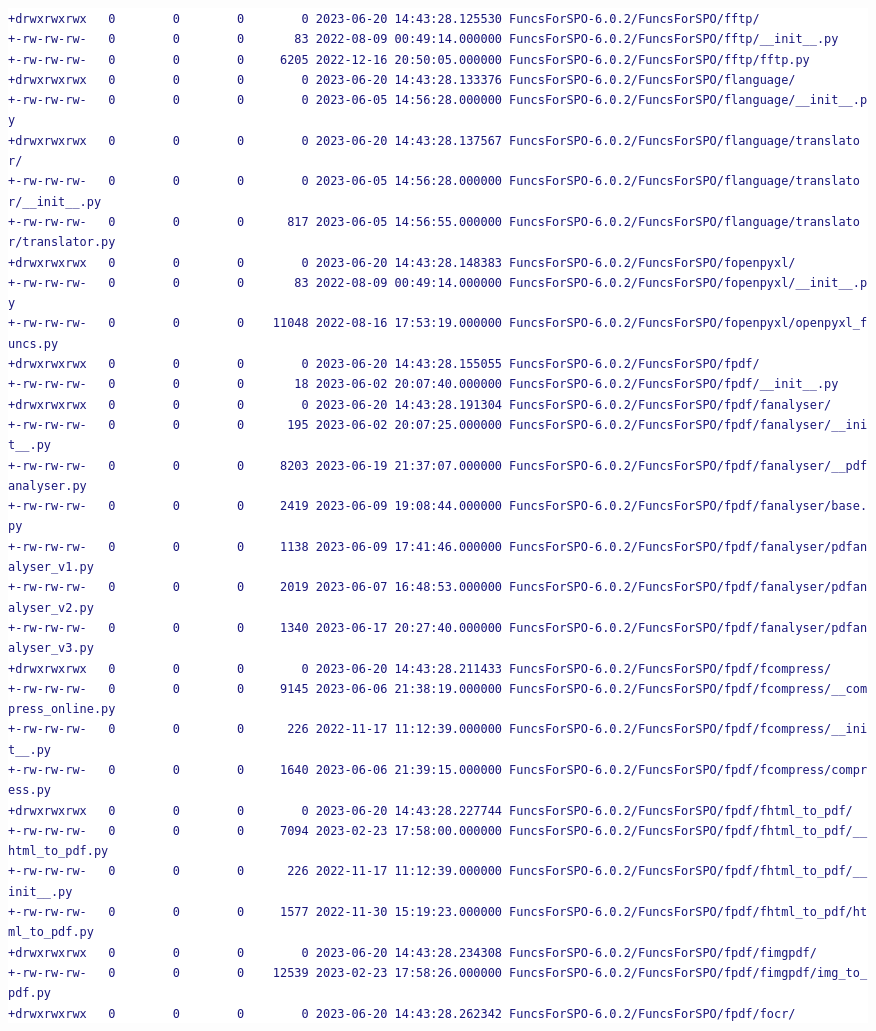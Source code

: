 ```diff
+drwxrwxrwx   0        0        0        0 2023-06-20 14:43:28.125530 FuncsForSPO-6.0.2/FuncsForSPO/fftp/
+-rw-rw-rw-   0        0        0       83 2022-08-09 00:49:14.000000 FuncsForSPO-6.0.2/FuncsForSPO/fftp/__init__.py
+-rw-rw-rw-   0        0        0     6205 2022-12-16 20:50:05.000000 FuncsForSPO-6.0.2/FuncsForSPO/fftp/fftp.py
+drwxrwxrwx   0        0        0        0 2023-06-20 14:43:28.133376 FuncsForSPO-6.0.2/FuncsForSPO/flanguage/
+-rw-rw-rw-   0        0        0        0 2023-06-05 14:56:28.000000 FuncsForSPO-6.0.2/FuncsForSPO/flanguage/__init__.py
+drwxrwxrwx   0        0        0        0 2023-06-20 14:43:28.137567 FuncsForSPO-6.0.2/FuncsForSPO/flanguage/translator/
+-rw-rw-rw-   0        0        0        0 2023-06-05 14:56:28.000000 FuncsForSPO-6.0.2/FuncsForSPO/flanguage/translator/__init__.py
+-rw-rw-rw-   0        0        0      817 2023-06-05 14:56:55.000000 FuncsForSPO-6.0.2/FuncsForSPO/flanguage/translator/translator.py
+drwxrwxrwx   0        0        0        0 2023-06-20 14:43:28.148383 FuncsForSPO-6.0.2/FuncsForSPO/fopenpyxl/
+-rw-rw-rw-   0        0        0       83 2022-08-09 00:49:14.000000 FuncsForSPO-6.0.2/FuncsForSPO/fopenpyxl/__init__.py
+-rw-rw-rw-   0        0        0    11048 2022-08-16 17:53:19.000000 FuncsForSPO-6.0.2/FuncsForSPO/fopenpyxl/openpyxl_funcs.py
+drwxrwxrwx   0        0        0        0 2023-06-20 14:43:28.155055 FuncsForSPO-6.0.2/FuncsForSPO/fpdf/
+-rw-rw-rw-   0        0        0       18 2023-06-02 20:07:40.000000 FuncsForSPO-6.0.2/FuncsForSPO/fpdf/__init__.py
+drwxrwxrwx   0        0        0        0 2023-06-20 14:43:28.191304 FuncsForSPO-6.0.2/FuncsForSPO/fpdf/fanalyser/
+-rw-rw-rw-   0        0        0      195 2023-06-02 20:07:25.000000 FuncsForSPO-6.0.2/FuncsForSPO/fpdf/fanalyser/__init__.py
+-rw-rw-rw-   0        0        0     8203 2023-06-19 21:37:07.000000 FuncsForSPO-6.0.2/FuncsForSPO/fpdf/fanalyser/__pdfanalyser.py
+-rw-rw-rw-   0        0        0     2419 2023-06-09 19:08:44.000000 FuncsForSPO-6.0.2/FuncsForSPO/fpdf/fanalyser/base.py
+-rw-rw-rw-   0        0        0     1138 2023-06-09 17:41:46.000000 FuncsForSPO-6.0.2/FuncsForSPO/fpdf/fanalyser/pdfanalyser_v1.py
+-rw-rw-rw-   0        0        0     2019 2023-06-07 16:48:53.000000 FuncsForSPO-6.0.2/FuncsForSPO/fpdf/fanalyser/pdfanalyser_v2.py
+-rw-rw-rw-   0        0        0     1340 2023-06-17 20:27:40.000000 FuncsForSPO-6.0.2/FuncsForSPO/fpdf/fanalyser/pdfanalyser_v3.py
+drwxrwxrwx   0        0        0        0 2023-06-20 14:43:28.211433 FuncsForSPO-6.0.2/FuncsForSPO/fpdf/fcompress/
+-rw-rw-rw-   0        0        0     9145 2023-06-06 21:38:19.000000 FuncsForSPO-6.0.2/FuncsForSPO/fpdf/fcompress/__compress_online.py
+-rw-rw-rw-   0        0        0      226 2022-11-17 11:12:39.000000 FuncsForSPO-6.0.2/FuncsForSPO/fpdf/fcompress/__init__.py
+-rw-rw-rw-   0        0        0     1640 2023-06-06 21:39:15.000000 FuncsForSPO-6.0.2/FuncsForSPO/fpdf/fcompress/compress.py
+drwxrwxrwx   0        0        0        0 2023-06-20 14:43:28.227744 FuncsForSPO-6.0.2/FuncsForSPO/fpdf/fhtml_to_pdf/
+-rw-rw-rw-   0        0        0     7094 2023-02-23 17:58:00.000000 FuncsForSPO-6.0.2/FuncsForSPO/fpdf/fhtml_to_pdf/__html_to_pdf.py
+-rw-rw-rw-   0        0        0      226 2022-11-17 11:12:39.000000 FuncsForSPO-6.0.2/FuncsForSPO/fpdf/fhtml_to_pdf/__init__.py
+-rw-rw-rw-   0        0        0     1577 2022-11-30 15:19:23.000000 FuncsForSPO-6.0.2/FuncsForSPO/fpdf/fhtml_to_pdf/html_to_pdf.py
+drwxrwxrwx   0        0        0        0 2023-06-20 14:43:28.234308 FuncsForSPO-6.0.2/FuncsForSPO/fpdf/fimgpdf/
+-rw-rw-rw-   0        0        0    12539 2023-02-23 17:58:26.000000 FuncsForSPO-6.0.2/FuncsForSPO/fpdf/fimgpdf/img_to_pdf.py
+drwxrwxrwx   0        0        0        0 2023-06-20 14:43:28.262342 FuncsForSPO-6.0.2/FuncsForSPO/fpdf/focr/
```